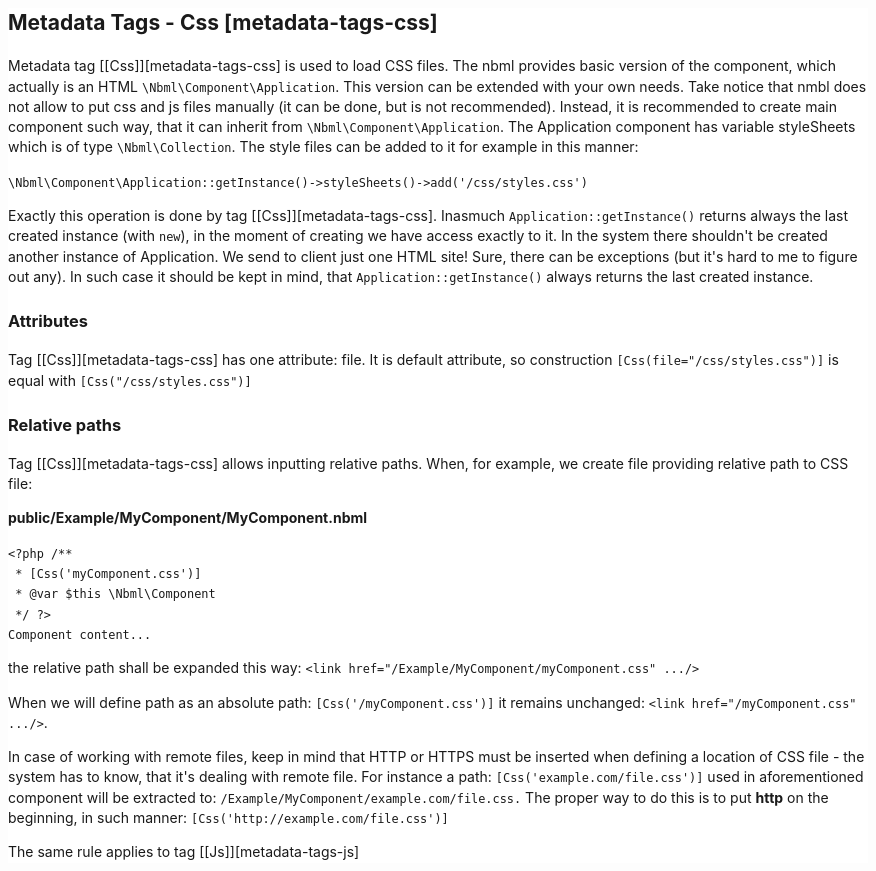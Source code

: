 
## Metadata Tags - Css [metadata-tags-css]

Metadata tag [\[Css\]][metadata-tags-css] is used to load CSS files.
The nbml provides basic
version of the component, which actually is an HTML `\Nbml\Component\Application`.
This version can be extended with your own needs. Take notice that nmbl does not allow to put css and js files manually (it can be done, but is not recommended). Instead, it is recommended to create main component such way, that it can inherit from `\Nbml\Component\Application`. The Application component has variable styleSheets which is of type `\Nbml\Collection`. The style files can be added to it for example in this manner:

	\Nbml\Component\Application::getInstance()->styleSheets()->add('/css/styles.css')

Exactly this operation is done by tag [\[Css\]][metadata-tags-css]. Inasmuch `Application::getInstance()` returns always the last created instance (with `new`), in the moment of creating we have access exactly to it. In the system there shouldn't be created another instance of Application. We send to client just one HTML site!
Sure, there can be exceptions (but it's hard to me to figure out any).
In such case it should be kept in mind, that `Application::getInstance()`
always returns the last created instance.

### Attributes

Tag [\[Css\]][metadata-tags-css] has one attribute: file.
It is default attribute, so construction `[Css(file="/css/styles.css")]`
is equal with `[Css("/css/styles.css")]`

### Relative paths

Tag [\[Css\]][metadata-tags-css] allows inputting relative paths.
When, for example, we create file providing relative path to CSS file:

**public/Example/MyComponent/MyComponent.nbml**

	<?php /**
	 * [Css('myComponent.css')]
	 * @var $this \Nbml\Component
	 */ ?>
	Component content...

the relative path shall be expanded this way:
`<link href="/Example/MyComponent/myComponent.css" .../>`

When we will define path as an absolute path: `[Css('/myComponent.css')]`
it remains unchanged: `<link href="/myComponent.css" .../>`.

In case of working with remote files, keep in mind that HTTP or HTTPS must be inserted when defining a location of CSS file - the system has to know, that it's dealing with remote file.
For instance a path: `[Css('example.com/file.css')]` used in aforementioned component will be extracted to: `/Example/MyComponent/example.com/file.css.`
The proper way to do this is to put __http__ on the beginning, in such manner:
`[Css('http://example.com/file.css')]`

The same rule applies to tag [\[Js\]][metadata-tags-js]
